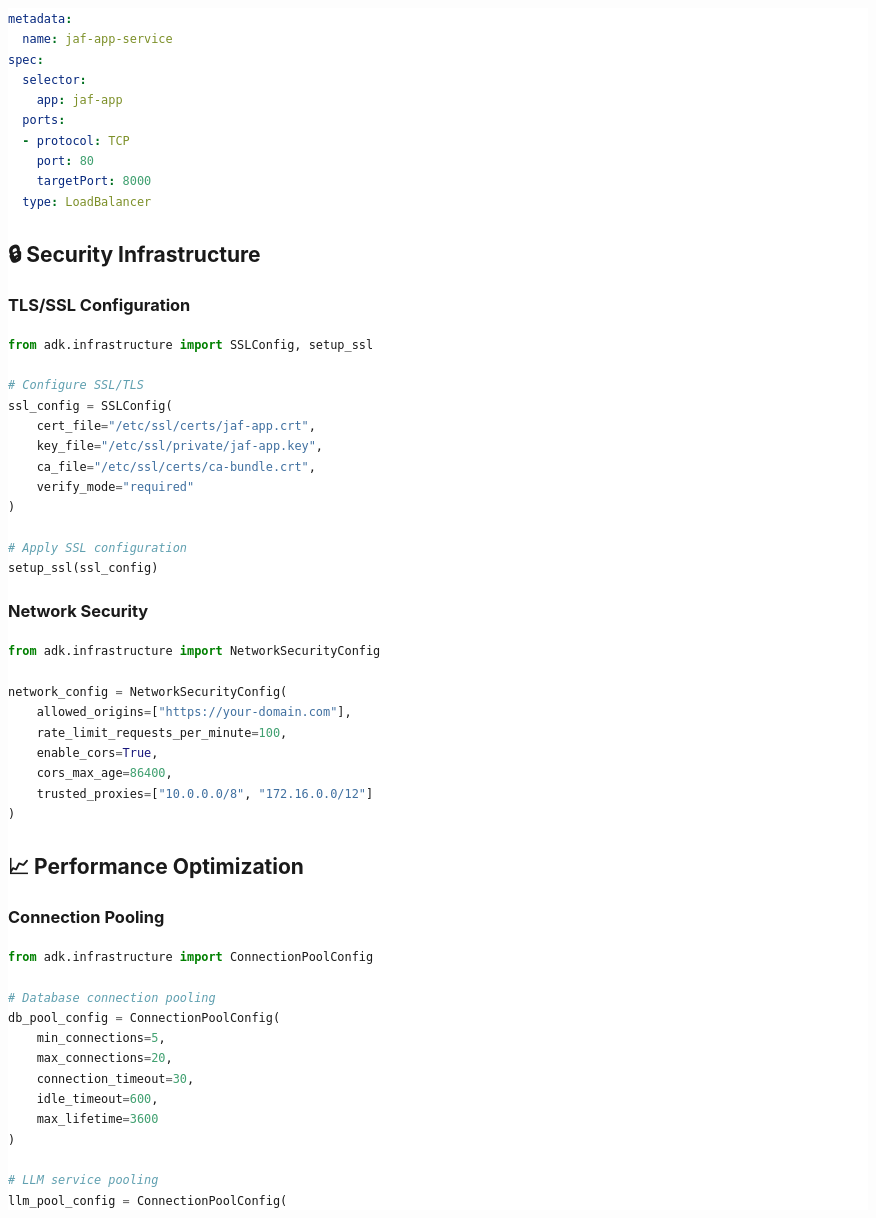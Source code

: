 ```yaml
metadata:
  name: jaf-app-service
spec:
  selector:
    app: jaf-app
  ports:
  - protocol: TCP
    port: 80
    targetPort: 8000
  type: LoadBalancer
```

## 🔒 Security Infrastructure

### TLS/SSL Configuration

```python
from adk.infrastructure import SSLConfig, setup_ssl

# Configure SSL/TLS
ssl_config = SSLConfig(
    cert_file="/etc/ssl/certs/jaf-app.crt",
    key_file="/etc/ssl/private/jaf-app.key",
    ca_file="/etc/ssl/certs/ca-bundle.crt",
    verify_mode="required"
)

# Apply SSL configuration
setup_ssl(ssl_config)
```

### Network Security

```python
from adk.infrastructure import NetworkSecurityConfig

network_config = NetworkSecurityConfig(
    allowed_origins=["https://your-domain.com"],
    rate_limit_requests_per_minute=100,
    enable_cors=True,
    cors_max_age=86400,
    trusted_proxies=["10.0.0.0/8", "172.16.0.0/12"]
)
```

## 📈 Performance Optimization

### Connection Pooling

```python
from adk.infrastructure import ConnectionPoolConfig

# Database connection pooling
db_pool_config = ConnectionPoolConfig(
    min_connections=5,
    max_connections=20,
    connection_timeout=30,
    idle_timeout=600,
    max_lifetime=3600
)

# LLM service pooling
llm_pool_config = ConnectionPoolConfig(
```